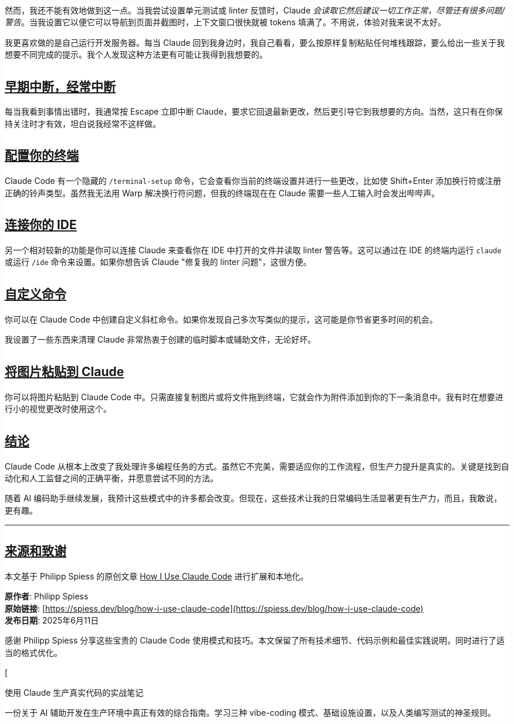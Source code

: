 然而，我还不能有效地做到这一点。当我尝试设置单元测试或 linter 反馈时，Claude _会读取它然后建议一切工作正常，尽管还有很多问题/警告_。当我设置它以便它可以导航到页面并截图时，上下文窗口很快就被 tokens 填满了。不用说，体验对我来说不太好。

我更喜欢做的是自己运行开发服务器。每当 Claude 回到我身边时，我自己看看，要么按原样复制粘贴任何堆栈跟踪，要么给出一些关于我想要不同完成的提示。我个人发现这种方法更有可能让我得到我想要的。

## [早期中断，经常中断](#早期中断经常中断)

每当我看到事情出错时，我通常按 Escape 立即中断 Claude，要求它回退最新更改，然后更引导它到我想要的方向。当然，这只有在你保持关注时才有效，坦白说我经常不这样做。

## [配置你的终端](#配置你的终端)

Claude Code 有一个隐藏的 `/terminal-setup` 命令，它会查看你当前的终端设置并进行一些更改，比如使 Shift+Enter 添加换行符或注册正确的铃声类型。虽然我无法用 Warp 解决换行符问题，但我的终端现在在 Claude 需要一些人工输入时会发出哔哔声。

## [连接你的 IDE](#连接你的-ide)

另一个相对较新的功能是你可以连接 Claude 来查看你在 IDE 中打开的文件并读取 linter 警告等。这可以通过在 IDE 的终端内运行 `claude` 或运行 `/ide` 命令来设置。如果你想告诉 Claude "修复我的 linter 问题"，这很方便。

## [自定义命令](#自定义命令)

你可以在 Claude Code 中创建自定义斜杠命令。如果你发现自己多次写类似的提示，这可能是你节省更多时间的机会。

我设置了一些东西来清理 Claude 非常热衷于创建的临时脚本或辅助文件，无论好坏。

## [将图片粘贴到 Claude](#将图片粘贴到-claude)

你可以将图片粘贴到 Claude Code 中。只需直接复制图片或将文件拖到终端，它就会作为附件添加到你的下一条消息中。我有时在想要进行小的视觉更改时使用这个。

## [结论](#结论)

Claude Code 从根本上改变了我处理许多编程任务的方式。虽然它不完美，需要适应你的工作流程，但生产力提升是真实的。关键是找到自动化和人工监督之间的正确平衡，并愿意尝试不同的方法。

随着 AI 编码助手继续发展，我预计这些模式中的许多都会改变。但现在，这些技术让我的日常编码生活显著更有生产力，而且，我敢说，更有趣。

* * *

## [来源和致谢](#来源和致谢)

本文基于 Philipp Spiess 的原创文章 [How I Use Claude Code](https://spiess.dev/blog/how-i-use-claude-code) 进行扩展和本地化。

**原作者**: Philipp Spiess  
**原始链接**: [https://spiess.dev/blog/how-i-use-claude-code](https://spiess.dev/blog/how-i-use-claude-code)  
**发布日期**: 2025年6月11日

感谢 Philipp Spiess 分享这些宝贵的 Claude Code 使用模式和技巧。本文保留了所有技术细节、代码示例和最佳实践说明，同时进行了适当的格式优化。

[

使用 Claude 生产真实代码的实战笔记

一份关于 AI 辅助开发在生产环境中真正有效的综合指南。学习三种 vibe-coding 模式、基础设施设置，以及人类编写测试的神圣规则。
